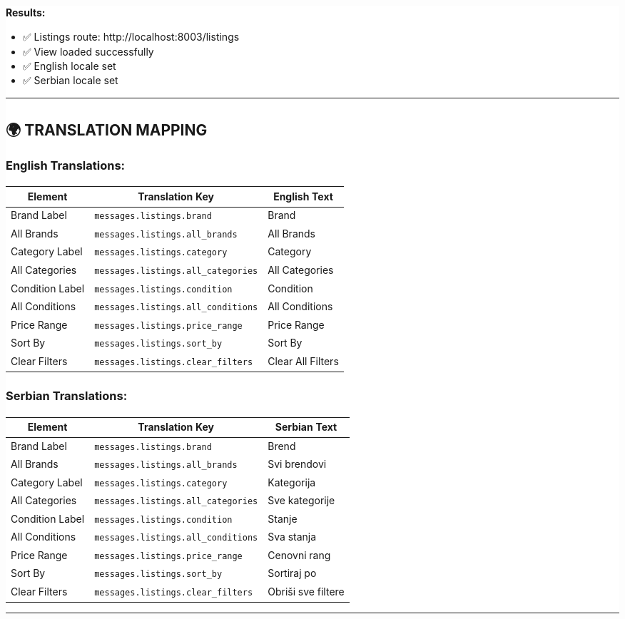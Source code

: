 **Results:**
- ✅ Listings route: http://localhost:8003/listings
- ✅ View loaded successfully
- ✅ English locale set
- ✅ Serbian locale set

---

## **🌍 TRANSLATION MAPPING**

### **English Translations:**
| Element | Translation Key | English Text |
|---------|----------------|--------------|
| Brand Label | `messages.listings.brand` | Brand |
| All Brands | `messages.listings.all_brands` | All Brands |
| Category Label | `messages.listings.category` | Category |
| All Categories | `messages.listings.all_categories` | All Categories |
| Condition Label | `messages.listings.condition` | Condition |
| All Conditions | `messages.listings.all_conditions` | All Conditions |
| Price Range | `messages.listings.price_range` | Price Range |
| Sort By | `messages.listings.sort_by` | Sort By |
| Clear Filters | `messages.listings.clear_filters` | Clear All Filters |

### **Serbian Translations:**
| Element | Translation Key | Serbian Text |
|---------|----------------|--------------|
| Brand Label | `messages.listings.brand` | Brend |
| All Brands | `messages.listings.all_brands` | Svi brendovi |
| Category Label | `messages.listings.category` | Kategorija |
| All Categories | `messages.listings.all_categories` | Sve kategorije |
| Condition Label | `messages.listings.condition` | Stanje |
| All Conditions | `messages.listings.all_conditions` | Sva stanja |
| Price Range | `messages.listings.price_range` | Cenovni rang |
| Sort By | `messages.listings.sort_by` | Sortiraj po |
| Clear Filters | `messages.listings.clear_filters` | Obriši sve filtere |

---
